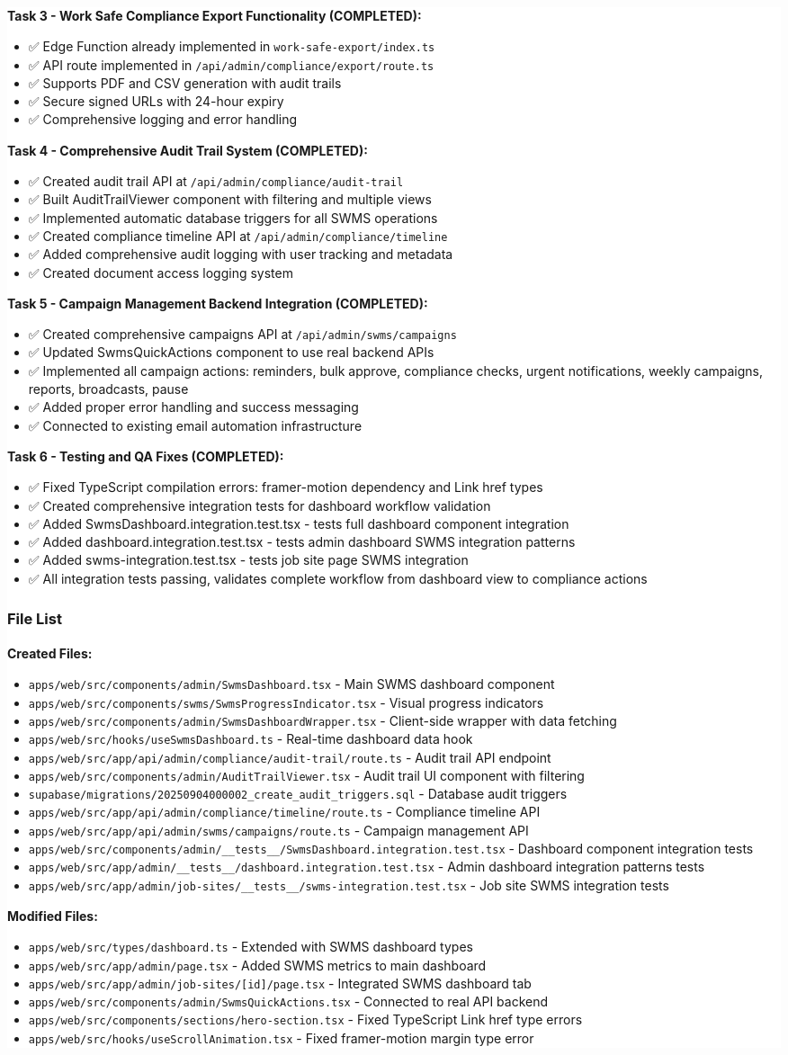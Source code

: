 **Task 3 - Work Safe Compliance Export Functionality (COMPLETED):**
- ✅ Edge Function already implemented in `work-safe-export/index.ts`
- ✅ API route implemented in `/api/admin/compliance/export/route.ts`
- ✅ Supports PDF and CSV generation with audit trails
- ✅ Secure signed URLs with 24-hour expiry
- ✅ Comprehensive logging and error handling

**Task 4 - Comprehensive Audit Trail System (COMPLETED):**
- ✅ Created audit trail API at `/api/admin/compliance/audit-trail`
- ✅ Built AuditTrailViewer component with filtering and multiple views
- ✅ Implemented automatic database triggers for all SWMS operations
- ✅ Created compliance timeline API at `/api/admin/compliance/timeline`
- ✅ Added comprehensive audit logging with user tracking and metadata
- ✅ Created document access logging system

**Task 5 - Campaign Management Backend Integration (COMPLETED):**
- ✅ Created comprehensive campaigns API at `/api/admin/swms/campaigns`
- ✅ Updated SwmsQuickActions component to use real backend APIs
- ✅ Implemented all campaign actions: reminders, bulk approve, compliance checks, urgent notifications, weekly campaigns, reports, broadcasts, pause
- ✅ Added proper error handling and success messaging
- ✅ Connected to existing email automation infrastructure

**Task 6 - Testing and QA Fixes (COMPLETED):**
- ✅ Fixed TypeScript compilation errors: framer-motion dependency and Link href types
- ✅ Created comprehensive integration tests for dashboard workflow validation
- ✅ Added SwmsDashboard.integration.test.tsx - tests full dashboard component integration
- ✅ Added dashboard.integration.test.tsx - tests admin dashboard SWMS integration patterns
- ✅ Added swms-integration.test.tsx - tests job site page SWMS integration
- ✅ All integration tests passing, validates complete workflow from dashboard view to compliance actions

### File List
**Created Files:**
- `apps/web/src/components/admin/SwmsDashboard.tsx` - Main SWMS dashboard component
- `apps/web/src/components/swms/SwmsProgressIndicator.tsx` - Visual progress indicators
- `apps/web/src/components/admin/SwmsDashboardWrapper.tsx` - Client-side wrapper with data fetching
- `apps/web/src/hooks/useSwmsDashboard.ts` - Real-time dashboard data hook
- `apps/web/src/app/api/admin/compliance/audit-trail/route.ts` - Audit trail API endpoint
- `apps/web/src/components/admin/AuditTrailViewer.tsx` - Audit trail UI component with filtering
- `supabase/migrations/20250904000002_create_audit_triggers.sql` - Database audit triggers
- `apps/web/src/app/api/admin/compliance/timeline/route.ts` - Compliance timeline API
- `apps/web/src/app/api/admin/swms/campaigns/route.ts` - Campaign management API
- `apps/web/src/components/admin/__tests__/SwmsDashboard.integration.test.tsx` - Dashboard component integration tests
- `apps/web/src/app/admin/__tests__/dashboard.integration.test.tsx` - Admin dashboard integration patterns tests
- `apps/web/src/app/admin/job-sites/__tests__/swms-integration.test.tsx` - Job site SWMS integration tests

**Modified Files:**
- `apps/web/src/types/dashboard.ts` - Extended with SWMS dashboard types
- `apps/web/src/app/admin/page.tsx` - Added SWMS metrics to main dashboard
- `apps/web/src/app/admin/job-sites/[id]/page.tsx` - Integrated SWMS dashboard tab
- `apps/web/src/components/admin/SwmsQuickActions.tsx` - Connected to real API backend
- `apps/web/src/components/sections/hero-section.tsx` - Fixed TypeScript Link href type errors
- `apps/web/src/hooks/useScrollAnimation.tsx` - Fixed framer-motion margin type error
